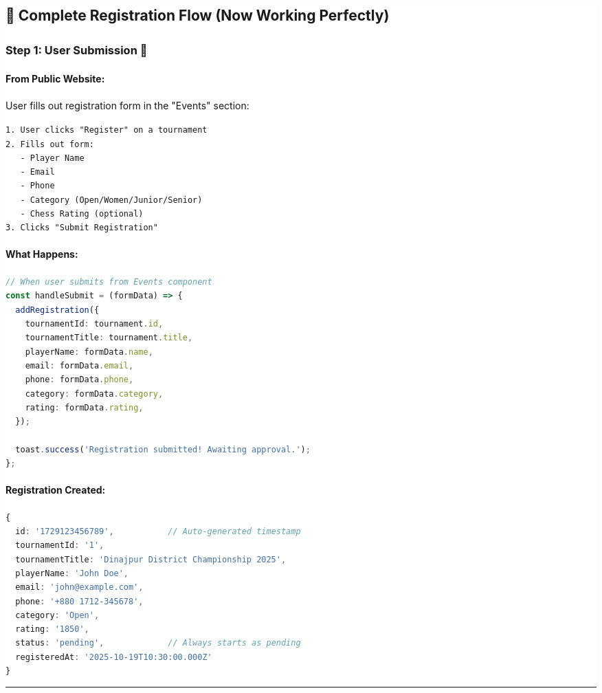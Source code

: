 
## 🔄 Complete Registration Flow (Now Working Perfectly)

### **Step 1: User Submission** 📝

#### **From Public Website:**
User fills out registration form in the "Events" section:

```
1. User clicks "Register" on a tournament
2. Fills out form:
   - Player Name
   - Email
   - Phone
   - Category (Open/Women/Junior/Senior)
   - Chess Rating (optional)
3. Clicks "Submit Registration"
```

#### **What Happens:**
```typescript
// When user submits from Events component
const handleSubmit = (formData) => {
  addRegistration({
    tournamentId: tournament.id,
    tournamentTitle: tournament.title,
    playerName: formData.name,
    email: formData.email,
    phone: formData.phone,
    category: formData.category,
    rating: formData.rating,
  });
  
  toast.success('Registration submitted! Awaiting approval.');
};
```

#### **Registration Created:**
```typescript
{
  id: '1729123456789',           // Auto-generated timestamp
  tournamentId: '1',
  tournamentTitle: 'Dinajpur District Championship 2025',
  playerName: 'John Doe',
  email: 'john@example.com',
  phone: '+880 1712-345678',
  category: 'Open',
  rating: '1850',
  status: 'pending',             // Always starts as pending
  registeredAt: '2025-10-19T10:30:00.000Z'
}
```

---